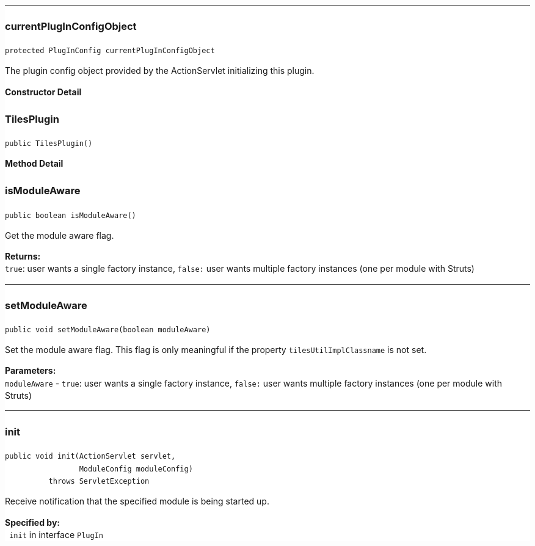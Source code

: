 ------------------------------------------------------------------------

<span id="currentPlugInConfigObject"></span>

### currentPlugInConfigObject

    protected PlugInConfig currentPlugInConfigObject

The plugin config object provided by the ActionServlet initializing this plugin.

<span id="constructor_detail"></span>

**Constructor Detail**

### TilesPlugin

    public TilesPlugin()

<span id="method_detail"></span>

**Method Detail**

### isModuleAware

    public boolean isModuleAware()

Get the module aware flag.

**Returns:**  
`true`: user wants a single factory instance, `false:` user wants multiple factory instances (one per module with Struts)

------------------------------------------------------------------------

### setModuleAware

    public void setModuleAware(boolean moduleAware)

Set the module aware flag. This flag is only meaningful if the property `tilesUtilImplClassname` is not set.

**Parameters:**  
`moduleAware` - `true`: user wants a single factory instance, `false:` user wants multiple factory instances (one per module with Struts)

------------------------------------------------------------------------

### init

    public void init(ActionServlet servlet,
                     ModuleConfig moduleConfig)
              throws ServletException

Receive notification that the specified module is being started up.

**Specified by:**  
` init` in interface `PlugIn`
